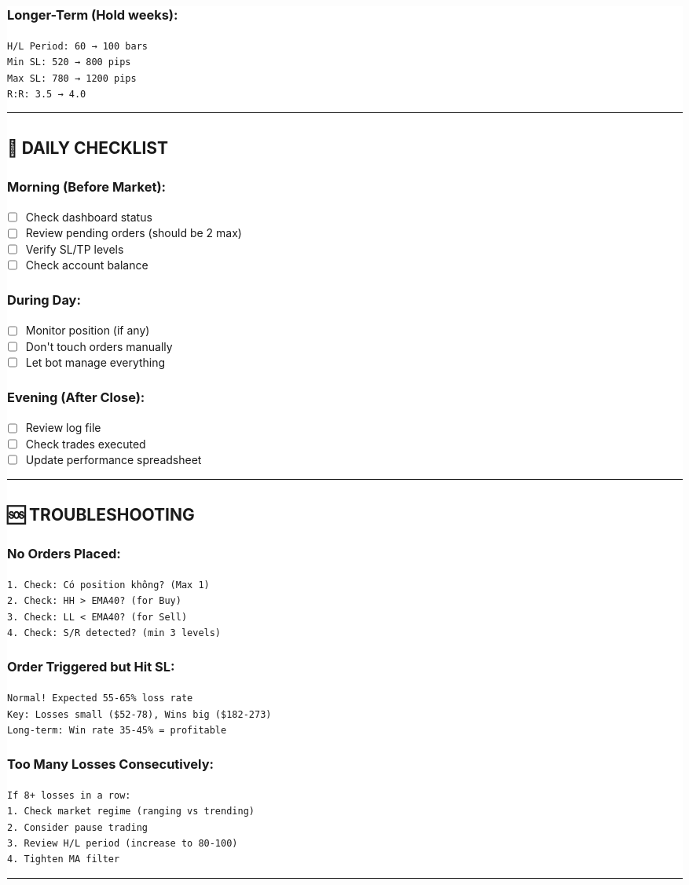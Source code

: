 ### Longer-Term (Hold weeks):
```
H/L Period: 60 → 100 bars
Min SL: 520 → 800 pips
Max SL: 780 → 1200 pips
R:R: 3.5 → 4.0
```

---

## 📝 DAILY CHECKLIST

### Morning (Before Market):
- [ ] Check dashboard status
- [ ] Review pending orders (should be 2 max)
- [ ] Verify SL/TP levels
- [ ] Check account balance

### During Day:
- [ ] Monitor position (if any)
- [ ] Don't touch orders manually
- [ ] Let bot manage everything

### Evening (After Close):
- [ ] Review log file
- [ ] Check trades executed
- [ ] Update performance spreadsheet

---

## 🆘 TROUBLESHOOTING

### No Orders Placed:
```
1. Check: Có position không? (Max 1)
2. Check: HH > EMA40? (for Buy)
3. Check: LL < EMA40? (for Sell)
4. Check: S/R detected? (min 3 levels)
```

### Order Triggered but Hit SL:
```
Normal! Expected 55-65% loss rate
Key: Losses small ($52-78), Wins big ($182-273)
Long-term: Win rate 35-45% = profitable
```

### Too Many Losses Consecutively:
```
If 8+ losses in a row:
1. Check market regime (ranging vs trending)
2. Consider pause trading
3. Review H/L period (increase to 80-100)
4. Tighten MA filter
```

---